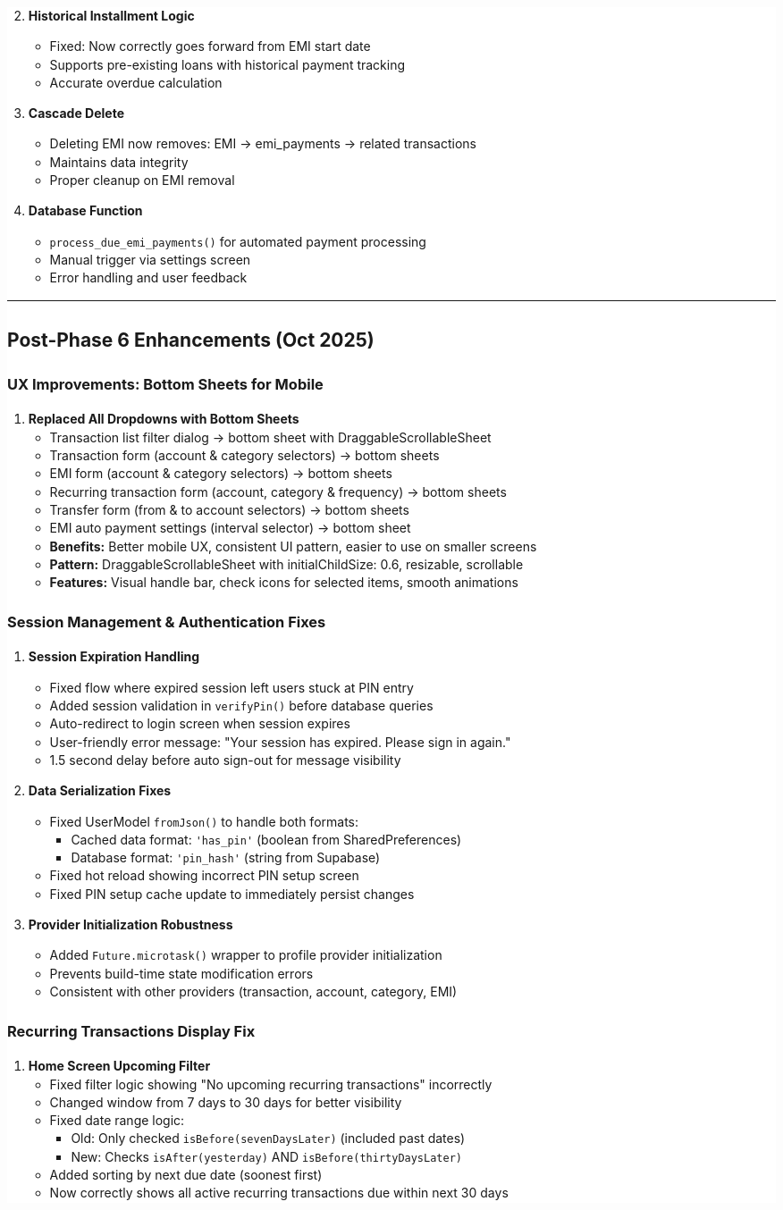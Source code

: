 2. **Historical Installment Logic**
   - Fixed: Now correctly goes forward from EMI start date
   - Supports pre-existing loans with historical payment tracking
   - Accurate overdue calculation

3. **Cascade Delete**
   - Deleting EMI now removes: EMI → emi_payments → related transactions
   - Maintains data integrity
   - Proper cleanup on EMI removal

4. **Database Function**
   - `process_due_emi_payments()` for automated payment processing
   - Manual trigger via settings screen
   - Error handling and user feedback

---

## Post-Phase 6 Enhancements (Oct 2025)

### UX Improvements: Bottom Sheets for Mobile
1. **Replaced All Dropdowns with Bottom Sheets**
   - Transaction list filter dialog → bottom sheet with DraggableScrollableSheet
   - Transaction form (account & category selectors) → bottom sheets
   - EMI form (account & category selectors) → bottom sheets
   - Recurring transaction form (account, category & frequency) → bottom sheets
   - Transfer form (from & to account selectors) → bottom sheets
   - EMI auto payment settings (interval selector) → bottom sheet
   - **Benefits:** Better mobile UX, consistent UI pattern, easier to use on smaller screens
   - **Pattern:** DraggableScrollableSheet with initialChildSize: 0.6, resizable, scrollable
   - **Features:** Visual handle bar, check icons for selected items, smooth animations

### Session Management & Authentication Fixes
1. **Session Expiration Handling**
   - Fixed flow where expired session left users stuck at PIN entry
   - Added session validation in `verifyPin()` before database queries
   - Auto-redirect to login screen when session expires
   - User-friendly error message: "Your session has expired. Please sign in again."
   - 1.5 second delay before auto sign-out for message visibility

2. **Data Serialization Fixes**
   - Fixed UserModel `fromJson()` to handle both formats:
     - Cached data format: `'has_pin'` (boolean from SharedPreferences)
     - Database format: `'pin_hash'` (string from Supabase)
   - Fixed hot reload showing incorrect PIN setup screen
   - Fixed PIN setup cache update to immediately persist changes

3. **Provider Initialization Robustness**
   - Added `Future.microtask()` wrapper to profile provider initialization
   - Prevents build-time state modification errors
   - Consistent with other providers (transaction, account, category, EMI)

### Recurring Transactions Display Fix
1. **Home Screen Upcoming Filter**
   - Fixed filter logic showing "No upcoming recurring transactions" incorrectly
   - Changed window from 7 days to 30 days for better visibility
   - Fixed date range logic:
     - Old: Only checked `isBefore(sevenDaysLater)` (included past dates)
     - New: Checks `isAfter(yesterday)` AND `isBefore(thirtyDaysLater)`
   - Added sorting by next due date (soonest first)
   - Now correctly shows all active recurring transactions due within next 30 days
